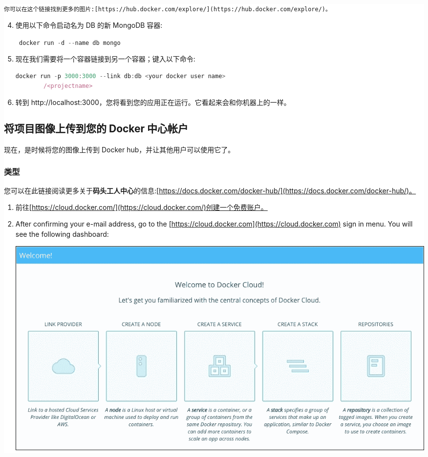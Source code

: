     你可以在这个链接找到更多的图片:[https://hub.docker.com/explore/](https://hub.docker.com/explore/)。

4.  使用以下命令启动名为 DB 的新 MongoDB 容器:

    ```js
     docker run -d --name db mongo

    ```

5.  现在我们需要将一个容器链接到另一个容器；键入以下命令:

    ```js
    docker run -p 3000:3000 --link db:db <your docker user name>
            /<projectname>

    ```

6.  转到 http://localhost:3000，您将看到您的应用正在运行。它看起来会和你机器上的一样。

## 将项目图像上传到您的 Docker 中心帐户

现在，是时候将您的图像上传到 Docker hub，并让其他用户可以使用它了。

### 类型

您可以在此链接阅读更多关于**码头工人中心**的信息:[https://docs.docker.com/docker-hub/](https://docs.docker.com/docker-hub/)。

1.  前往[https://cloud.docker.com/](https://cloud.docker.com/)创建一个免费账户。
2.  After confirming your e-mail address, go to the [https://cloud.docker.com](https://cloud.docker.com) sign in menu. You will see the following dashboard:

    ![Uploading the project image to your Docker hub account](img/image_10_018.jpg)
